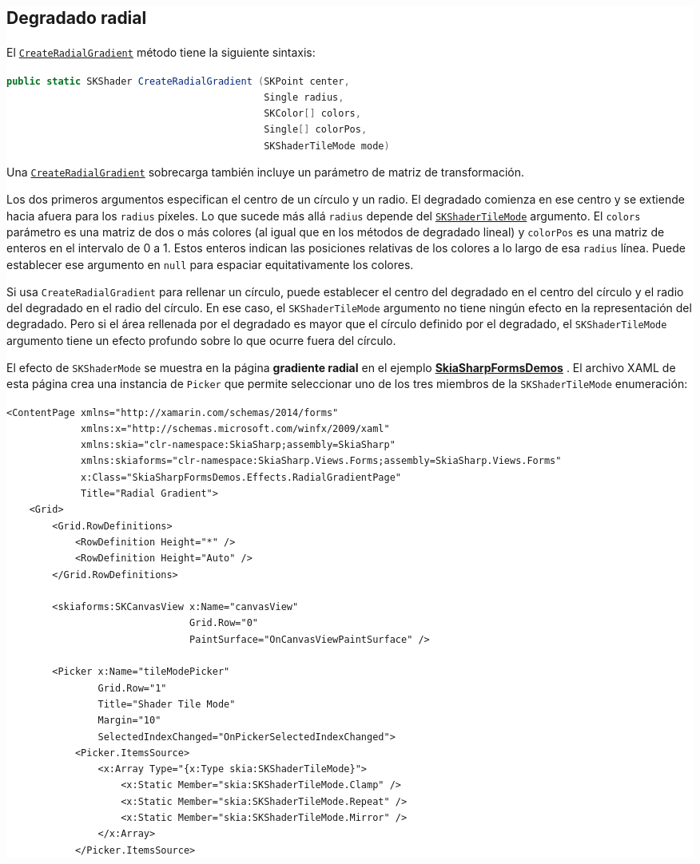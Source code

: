 ## <a name="the-radial-gradient"></a>Degradado radial

El [`CreateRadialGradient`](xref:SkiaSharp.SKShader.CreateRadialGradient(SkiaSharp.SKPoint,System.Single,SkiaSharp.SKColor[],System.Single[],SkiaSharp.SKShaderTileMode)) método tiene la siguiente sintaxis:

```csharp
public static SKShader CreateRadialGradient (SKPoint center, 
                                             Single radius, 
                                             SKColor[] colors, 
                                             Single[] colorPos, 
                                             SKShaderTileMode mode)
```

Una [`CreateRadialGradient`](xref:SkiaSharp.SKShader.CreateRadialGradient(SkiaSharp.SKPoint,System.Single,SkiaSharp.SKColor[],System.Single[],SkiaSharp.SKShaderTileMode,SkiaSharp.SKMatrix)) sobrecarga también incluye un parámetro de matriz de transformación.

Los dos primeros argumentos especifican el centro de un círculo y un radio. El degradado comienza en ese centro y se extiende hacia afuera para los `radius` píxeles. Lo que sucede más allá `radius` depende del [`SKShaderTileMode`](xref:SkiaSharp.SKShaderTileMode) argumento. El `colors` parámetro es una matriz de dos o más colores (al igual que en los métodos de degradado lineal) y `colorPos` es una matriz de enteros en el intervalo de 0 a 1. Estos enteros indican las posiciones relativas de los colores a lo largo de esa `radius` línea. Puede establecer ese argumento en `null` para espaciar equitativamente los colores.

Si usa `CreateRadialGradient` para rellenar un círculo, puede establecer el centro del degradado en el centro del círculo y el radio del degradado en el radio del círculo. En ese caso, el `SKShaderTileMode` argumento no tiene ningún efecto en la representación del degradado. Pero si el área rellenada por el degradado es mayor que el círculo definido por el degradado, el `SKShaderTileMode` argumento tiene un efecto profundo sobre lo que ocurre fuera del círculo.

El efecto de `SKShaderMode` se muestra en la página **gradiente radial** en el ejemplo [**SkiaSharpFormsDemos**](https://docs.microsoft.com/samples/xamarin/xamarin-forms-samples/skiasharpforms-demos) . El archivo XAML de esta página crea una instancia de `Picker` que permite seleccionar uno de los tres miembros de la `SKShaderTileMode` enumeración:

```xaml
<ContentPage xmlns="http://xamarin.com/schemas/2014/forms"
             xmlns:x="http://schemas.microsoft.com/winfx/2009/xaml"
             xmlns:skia="clr-namespace:SkiaSharp;assembly=SkiaSharp"
             xmlns:skiaforms="clr-namespace:SkiaSharp.Views.Forms;assembly=SkiaSharp.Views.Forms"
             x:Class="SkiaSharpFormsDemos.Effects.RadialGradientPage"
             Title="Radial Gradient">
    <Grid>
        <Grid.RowDefinitions>
            <RowDefinition Height="*" />
            <RowDefinition Height="Auto" />
        </Grid.RowDefinitions>

        <skiaforms:SKCanvasView x:Name="canvasView"
                                Grid.Row="0"
                                PaintSurface="OnCanvasViewPaintSurface" />

        <Picker x:Name="tileModePicker" 
                Grid.Row="1"
                Title="Shader Tile Mode" 
                Margin="10"
                SelectedIndexChanged="OnPickerSelectedIndexChanged">
            <Picker.ItemsSource>
                <x:Array Type="{x:Type skia:SKShaderTileMode}">
                    <x:Static Member="skia:SKShaderTileMode.Clamp" />
                    <x:Static Member="skia:SKShaderTileMode.Repeat" />
                    <x:Static Member="skia:SKShaderTileMode.Mirror" />
                </x:Array>
            </Picker.ItemsSource>
```